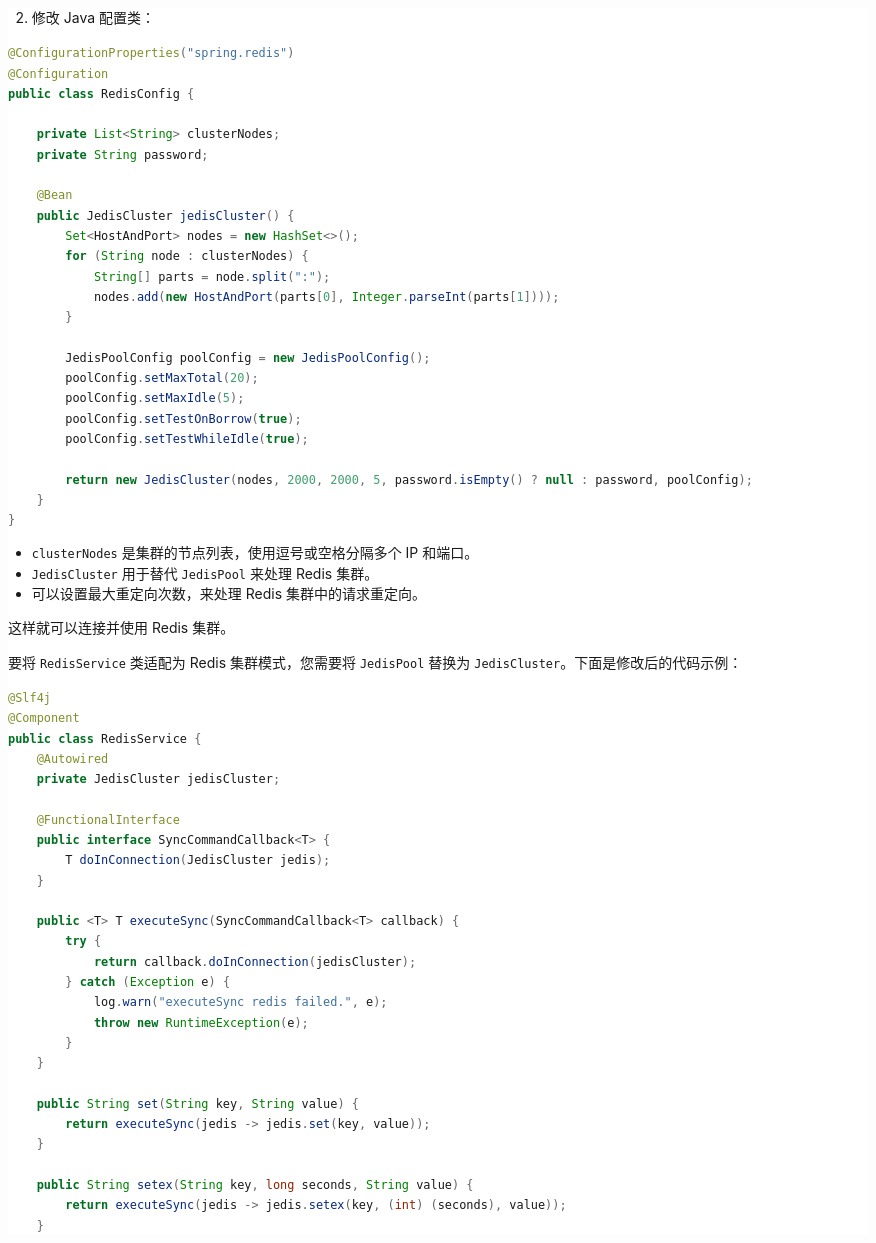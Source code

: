 2. 修改 Java 配置类：

```java
@ConfigurationProperties("spring.redis")
@Configuration
public class RedisConfig {

    private List<String> clusterNodes;
    private String password;

    @Bean
    public JedisCluster jedisCluster() {
        Set<HostAndPort> nodes = new HashSet<>();
        for (String node : clusterNodes) {
            String[] parts = node.split(":");
            nodes.add(new HostAndPort(parts[0], Integer.parseInt(parts[1])));
        }

        JedisPoolConfig poolConfig = new JedisPoolConfig();
        poolConfig.setMaxTotal(20);
        poolConfig.setMaxIdle(5);
        poolConfig.setTestOnBorrow(true);
        poolConfig.setTestWhileIdle(true);

        return new JedisCluster(nodes, 2000, 2000, 5, password.isEmpty() ? null : password, poolConfig);
    }
}
```

- `clusterNodes` 是集群的节点列表，使用逗号或空格分隔多个 IP 和端口。
- `JedisCluster` 用于替代 `JedisPool` 来处理 Redis 集群。
- 可以设置最大重定向次数，来处理 Redis 集群中的请求重定向。

这样就可以连接并使用 Redis 集群。


要将 `RedisService` 类适配为 Redis 集群模式，您需要将 `JedisPool` 替换为 `JedisCluster`。下面是修改后的代码示例：

```java
@Slf4j
@Component
public class RedisService {
    @Autowired
    private JedisCluster jedisCluster;

    @FunctionalInterface
    public interface SyncCommandCallback<T> {
        T doInConnection(JedisCluster jedis);
    }

    public <T> T executeSync(SyncCommandCallback<T> callback) {
        try {
            return callback.doInConnection(jedisCluster);
        } catch (Exception e) {
            log.warn("executeSync redis failed.", e);
            throw new RuntimeException(e);
        }
    }

    public String set(String key, String value) {
        return executeSync(jedis -> jedis.set(key, value));
    }

    public String setex(String key, long seconds, String value) {
        return executeSync(jedis -> jedis.setex(key, (int) (seconds), value));
    }
```
